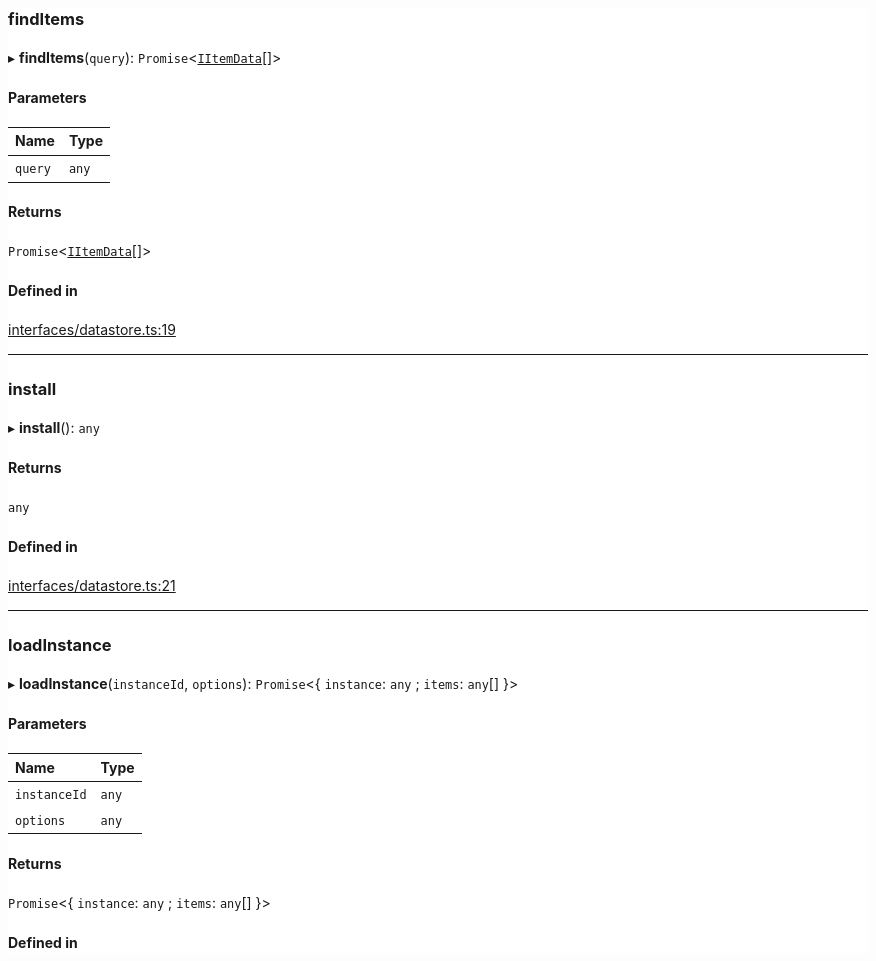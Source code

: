 ### findItems

▸ **findItems**(`query`): `Promise`\<[`IItemData`](IItemData.md)[]\>

#### Parameters

| Name | Type |
| :------ | :------ |
| `query` | `any` |

#### Returns

`Promise`\<[`IItemData`](IItemData.md)[]\>

#### Defined in

[interfaces/datastore.ts:19](https://bitbucket.org/ralphhanna/bpmn-server/src/2ac50a51/WebApp/bpmnServer/src/interfaces/datastore.ts#lines-19)

___

### install

▸ **install**(): `any`

#### Returns

`any`

#### Defined in

[interfaces/datastore.ts:21](https://bitbucket.org/ralphhanna/bpmn-server/src/2ac50a51/WebApp/bpmnServer/src/interfaces/datastore.ts#lines-21)

___

### loadInstance

▸ **loadInstance**(`instanceId`, `options`): `Promise`\<\{ `instance`: `any` ; `items`: `any`[]  }\>

#### Parameters

| Name | Type |
| :------ | :------ |
| `instanceId` | `any` |
| `options` | `any` |

#### Returns

`Promise`\<\{ `instance`: `any` ; `items`: `any`[]  }\>

#### Defined in
